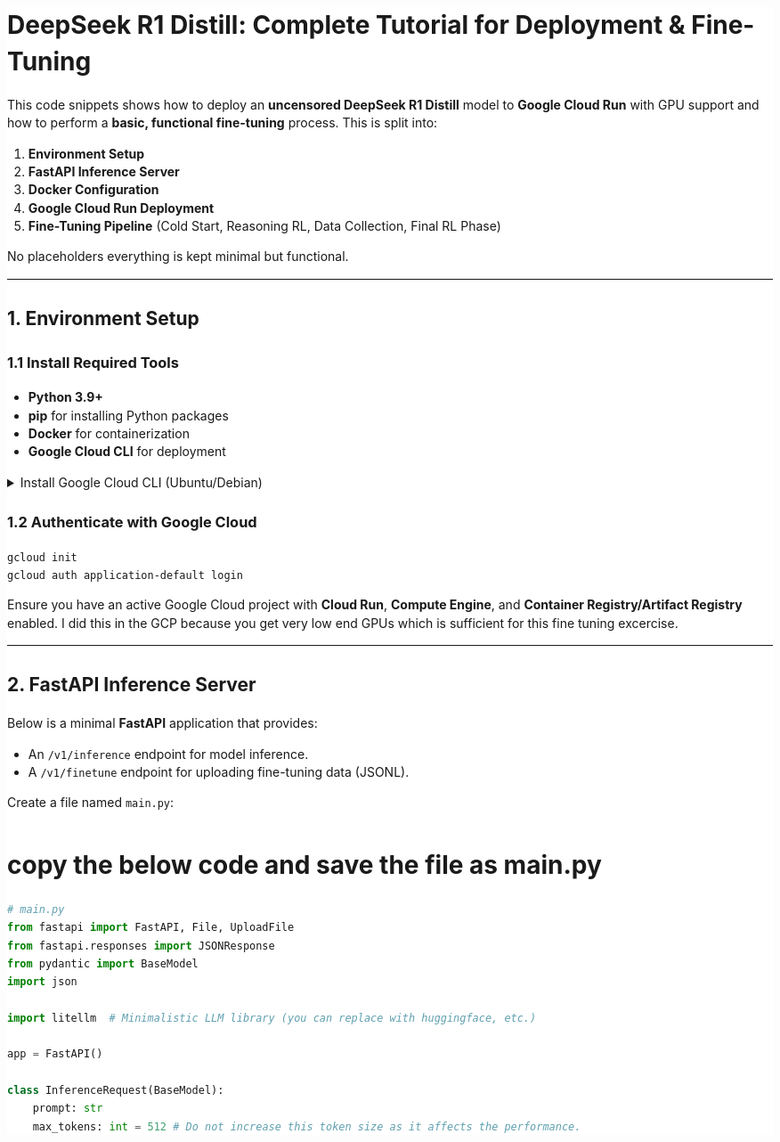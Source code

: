 # **DeepSeek R1 Distill: Complete Tutorial for Deployment & Fine-Tuning**

This code snippets shows how to deploy an **uncensored DeepSeek R1 Distill** model to **Google Cloud Run** with GPU support and how to perform a **basic, functional fine-tuning** process. This is split into:

1. **Environment Setup**  
2. **FastAPI Inference Server**  
3. **Docker Configuration**  
4. **Google Cloud Run Deployment**  
5. **Fine-Tuning Pipeline** (Cold Start, Reasoning RL, Data Collection, Final RL Phase)  

No placeholders everything is kept minimal but functional. 

---

## 1. Environment Setup

### 1.1 Install Required Tools

- **Python 3.9+**  
- **pip** for installing Python packages  
- **Docker** for containerization  
- **Google Cloud CLI** for deployment

<details><summary>Install Google Cloud CLI (Ubuntu/Debian)</summary></details>

### 1.2 Authenticate with Google Cloud

```bash
gcloud init
gcloud auth application-default login
```

Ensure you have an active Google Cloud project with **Cloud Run**, **Compute Engine**, and **Container Registry/Artifact Registry** enabled. I did this in the GCP because you get very low end GPUs which is sufficient for this fine tuning excercise. 

---

## 2. FastAPI Inference Server

Below is a minimal **FastAPI** application that provides:

- An `/v1/inference` endpoint for model inference.
- A `/v1/finetune` endpoint for uploading fine-tuning data (JSONL).

Create a file named `main.py`:
# copy the below code and save the file as main.py

```python
# main.py
from fastapi import FastAPI, File, UploadFile
from fastapi.responses import JSONResponse
from pydantic import BaseModel
import json

import litellm  # Minimalistic LLM library (you can replace with huggingface, etc.)

app = FastAPI()

class InferenceRequest(BaseModel):
    prompt: str
    max_tokens: int = 512 # Do not increase this token size as it affects the performance.
```
